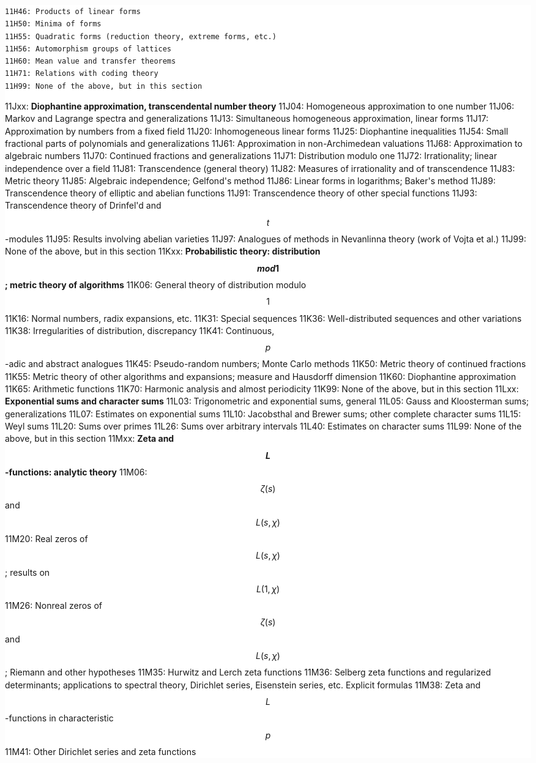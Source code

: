     11H46: Products of linear forms
    11H50: Minima of forms
    11H55: Quadratic forms (reduction theory, extreme forms, etc.)
    11H56: Automorphism groups of lattices
    11H60: Mean value and transfer theorems
    11H71: Relations with coding theory
    11H99: None of the above, but in this section
  11Jxx: __Diophantine approximation, transcendental number theory__
    11J04: Homogeneous approximation to one number
    11J06: Markov and Lagrange spectra and generalizations
    11J13: Simultaneous homogeneous approximation, linear forms
    11J17: Approximation by numbers from a fixed field
    11J20: Inhomogeneous linear forms
    11J25: Diophantine inequalities
    11J54: Small fractional parts of polynomials and generalizations
    11J61: Approximation in non-Archimedean valuations
    11J68: Approximation to algebraic numbers
    11J70: Continued fractions and generalizations
    11J71: Distribution modulo one
    11J72: Irrationality; linear independence over a field
    11J81: Transcendence (general theory)
    11J82: Measures of irrationality and of transcendence
    11J83: Metric theory
    11J85: Algebraic independence; Gelfond's method
    11J86: Linear forms in logarithms; Baker's method
    11J89: Transcendence theory of elliptic and abelian functions
    11J91: Transcendence theory of other special functions
    11J93: Transcendence theory of Drinfel'd and $$t$$-modules
    11J95: Results involving abelian varieties
    11J97: Analogues of methods in Nevanlinna theory (work of Vojta et al.)
    11J99: None of the above, but in this section
  11Kxx: __Probabilistic theory: distribution $$mod 1$$; metric theory of algorithms__
    11K06: General theory of distribution modulo $$1$$
    11K16: Normal numbers, radix expansions, etc.
    11K31: Special sequences
    11K36: Well-distributed sequences and other variations
    11K38: Irregularities of distribution, discrepancy
    11K41: Continuous, $$p$$-adic and abstract analogues
    11K45: Pseudo-random numbers; Monte Carlo methods
    11K50: Metric theory of continued fractions
    11K55: Metric theory of other algorithms and expansions; measure and Hausdorff dimension
    11K60: Diophantine approximation
    11K65: Arithmetic functions
    11K70: Harmonic analysis and almost periodicity
    11K99: None of the above, but in this section
  11Lxx: __Exponential sums and character sums__
    11L03: Trigonometric and exponential sums, general
    11L05: Gauss and Kloosterman sums; generalizations
    11L07: Estimates on exponential sums
    11L10: Jacobsthal and Brewer sums; other complete character sums
    11L15: Weyl sums
    11L20: Sums over primes
    11L26: Sums over arbitrary intervals
    11L40: Estimates on character sums
    11L99: None of the above, but in this section
  11Mxx: __Zeta and $$L$$-functions: analytic theory__
    11M06: $$\zeta (s)$$ and $$L(s, \chi)$$
    11M20: Real zeros of $$L(s, \chi)$$; results on $$L(1, \chi)$$
    11M26: Nonreal zeros of $$\zeta (s)$$ and $$L(s, \chi)$$; Riemann and other hypotheses
    11M35: Hurwitz and Lerch zeta functions
    11M36: Selberg zeta functions and regularized determinants; applications to spectral theory, Dirichlet series, Eisenstein series, etc. Explicit formulas
    11M38: Zeta and $$L$$-functions in characteristic $$p$$
    11M41: Other Dirichlet series and zeta functions